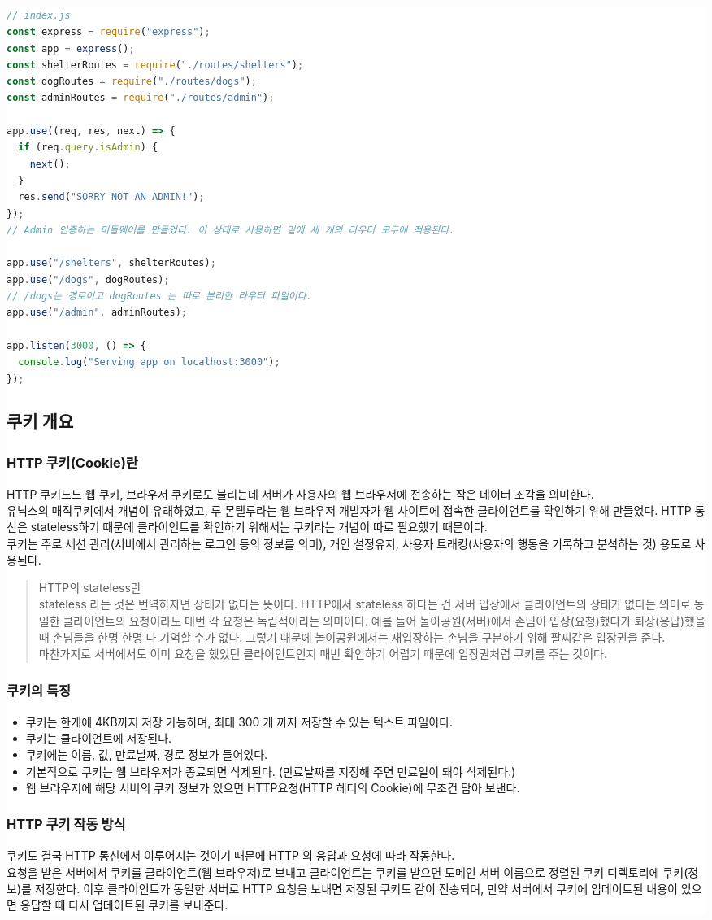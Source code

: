 ```js
// index.js
const express = require("express");
const app = express();
const shelterRoutes = require("./routes/shelters");
const dogRoutes = require("./routes/dogs");
const adminRoutes = require("./routes/admin");

app.use((req, res, next) => {
  if (req.query.isAdmin) {
    next();
  }
  res.send("SORRY NOT AN ADMIN!");
});
// Admin 인증하는 미들웨어를 만들었다. 이 상태로 사용하면 밑에 세 개의 라우터 모두에 적용된다.

app.use("/shelters", shelterRoutes);
app.use("/dogs", dogRoutes);
// /dogs는 경로이고 dogRoutes 는 따로 분리한 라우터 파일이다.
app.use("/admin", adminRoutes);

app.listen(3000, () => {
  console.log("Serving app on localhost:3000");
});
```

## 쿠키 개요

### HTTP 쿠키(Cookie)란

HTTP 쿠키느느 웹 쿠키, 브라우저 쿠키로도 불리는데 서버가 사용자의 웹 브라우저에 전송하는 작은 데이터 조각을 의미한다.  
유닉스의 매직쿠키에서 개념이 유래하였고, 루 몬텔루라는 웹 브라우저 개발자가 웹 사이트에 접속한 클라이언트를 확인하기 위해 만들었다. HTTP 통신은 stateless하기 때문에 클라이언트를 확인하기 위해서는 쿠키라는 개념이 따로 필요했기 때문이다.  
쿠키는 주로 세션 관리(서버에서 관리하는 로그인 등의 정보를 의미), 개인 설정유지, 사용자 트래킹(사용자의 행동을 기록하고 분석하는 것) 용도로 사용된다.

> HTTP의 stateless란  
> stateless 라는 것은 번역하자면 상태가 없다는 뜻이다. HTTP에서 stateless 하다는 건 서버 입장에서 클라이언트의 상태가 없다는 의미로 동일한 클라이언트의 요청이라도 매번 각 요청은 독립적이라는 의미이다. 예를 들어 놀이공원(서버)에서 손님이 입장(요청)했다가 퇴장(응답)했을 때 손님들을 한명 한명 다 기억할 수가 없다. 그렇기 때문에 놀이공원에서는 재입장하는 손님을 구분하기 위해 팔찌같은 입장권을 준다.  
> 마찬가지로 서버에서도 이미 요청을 했었던 클라이언트인지 매번 확인하기 어렵기 때문에 입장권처럼 쿠키를 주는 것이다.

### 쿠키의 특징

- 쿠키는 한개에 4KB까지 저장 가능하며, 최대 300 개 까지 저장할 수 있는 텍스트 파일이다.
- 쿠키는 클라이언트에 저장된다.
- 쿠키에는 이름, 값, 만료날짜, 경로 정보가 들어있다.
- 기본적으로 쿠키는 웹 브라우저가 종료되면 삭제된다. (만료날짜를 지정해 주면 만료일이 돼야 삭제된다.)
- 웹 브라우저에 해당 서버의 쿠키 정보가 있으면 HTTP요청(HTTP 헤더의 Cookie)에 무조건 담아 보낸다.

### HTTP 쿠키 작동 방식

쿠키도 결국 HTTP 통신에서 이루어지는 것이기 때문에 HTTP 의 응답과 요청에 따라 작동한다.  
요청을 받은 서버에서 쿠키를 클라이언트(웹 브라우저)로 보내고 클라이언트는 쿠키를 받으면 도메인 서버 이름으로 정렬된 쿠키 디렉토리에 쿠키(정보)를 저장한다. 이후 클라이언트가 동일한 서버로 HTTP 요청을 보내면 저장된 쿠키도 같이 전송되며, 만약 서버에서 쿠키에 업데이트된 내용이 있으면 응답할 때 다시 업데이트된 쿠키를 보내준다.
